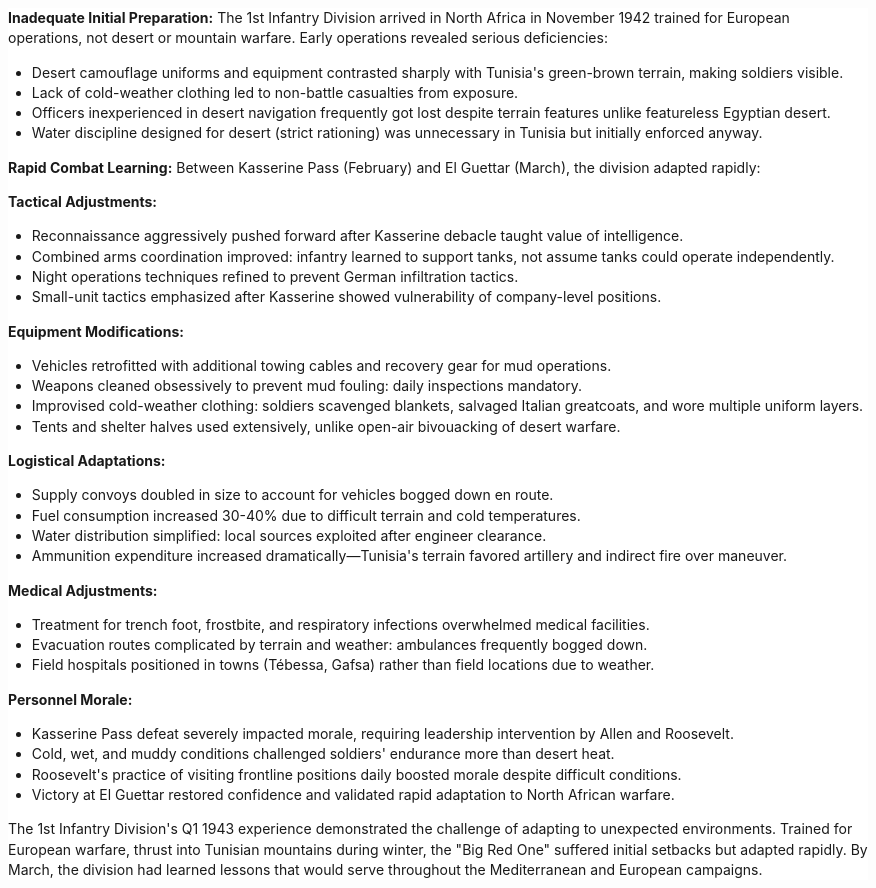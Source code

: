**Inadequate Initial Preparation:**
The 1st Infantry Division arrived in North Africa in November 1942 trained for European operations, not desert or mountain warfare. Early operations revealed serious deficiencies:

- Desert camouflage uniforms and equipment contrasted sharply with Tunisia's green-brown terrain, making soldiers visible.
- Lack of cold-weather clothing led to non-battle casualties from exposure.
- Officers inexperienced in desert navigation frequently got lost despite terrain features unlike featureless Egyptian desert.
- Water discipline designed for desert (strict rationing) was unnecessary in Tunisia but initially enforced anyway.

**Rapid Combat Learning:**
Between Kasserine Pass (February) and El Guettar (March), the division adapted rapidly:

**Tactical Adjustments:**
- Reconnaissance aggressively pushed forward after Kasserine debacle taught value of intelligence.
- Combined arms coordination improved: infantry learned to support tanks, not assume tanks could operate independently.
- Night operations techniques refined to prevent German infiltration tactics.
- Small-unit tactics emphasized after Kasserine showed vulnerability of company-level positions.

**Equipment Modifications:**
- Vehicles retrofitted with additional towing cables and recovery gear for mud operations.
- Weapons cleaned obsessively to prevent mud fouling: daily inspections mandatory.
- Improvised cold-weather clothing: soldiers scavenged blankets, salvaged Italian greatcoats, and wore multiple uniform layers.
- Tents and shelter halves used extensively, unlike open-air bivouacking of desert warfare.

**Logistical Adaptations:**
- Supply convoys doubled in size to account for vehicles bogged down en route.
- Fuel consumption increased 30-40% due to difficult terrain and cold temperatures.
- Water distribution simplified: local sources exploited after engineer clearance.
- Ammunition expenditure increased dramatically—Tunisia's terrain favored artillery and indirect fire over maneuver.

**Medical Adjustments:**
- Treatment for trench foot, frostbite, and respiratory infections overwhelmed medical facilities.
- Evacuation routes complicated by terrain and weather: ambulances frequently bogged down.
- Field hospitals positioned in towns (Tébessa, Gafsa) rather than field locations due to weather.

**Personnel Morale:**
- Kasserine Pass defeat severely impacted morale, requiring leadership intervention by Allen and Roosevelt.
- Cold, wet, and muddy conditions challenged soldiers' endurance more than desert heat.
- Roosevelt's practice of visiting frontline positions daily boosted morale despite difficult conditions.
- Victory at El Guettar restored confidence and validated rapid adaptation to North African warfare.

The 1st Infantry Division's Q1 1943 experience demonstrated the challenge of adapting to unexpected environments. Trained for European warfare, thrust into Tunisian mountains during winter, the "Big Red One" suffered initial setbacks but adapted rapidly. By March, the division had learned lessons that would serve throughout the Mediterranean and European campaigns.
